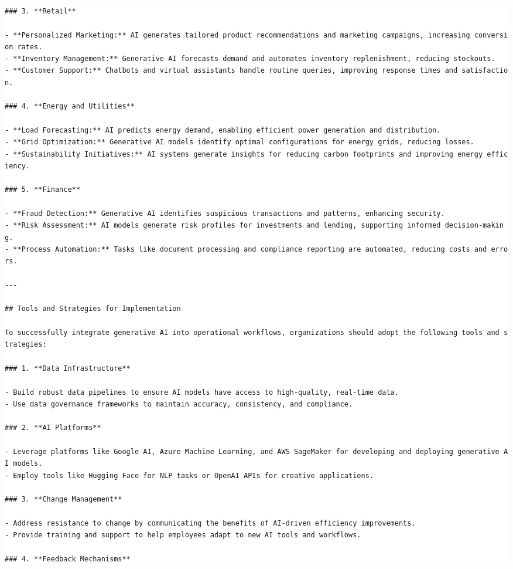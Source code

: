     ### 3. **Retail**
    
    - **Personalized Marketing:** AI generates tailored product recommendations and marketing campaigns, increasing conversion rates.
    - **Inventory Management:** Generative AI forecasts demand and automates inventory replenishment, reducing stockouts.
    - **Customer Support:** Chatbots and virtual assistants handle routine queries, improving response times and satisfaction.
    
    ### 4. **Energy and Utilities**
    
    - **Load Forecasting:** AI predicts energy demand, enabling efficient power generation and distribution.
    - **Grid Optimization:** Generative AI models identify optimal configurations for energy grids, reducing losses.
    - **Sustainability Initiatives:** AI systems generate insights for reducing carbon footprints and improving energy efficiency.
    
    ### 5. **Finance**
    
    - **Fraud Detection:** Generative AI identifies suspicious transactions and patterns, enhancing security.
    - **Risk Assessment:** AI models generate risk profiles for investments and lending, supporting informed decision-making.
    - **Process Automation:** Tasks like document processing and compliance reporting are automated, reducing costs and errors.
    
    ---
    
    ## Tools and Strategies for Implementation
    
    To successfully integrate generative AI into operational workflows, organizations should adopt the following tools and strategies:
    
    ### 1. **Data Infrastructure**
    
    - Build robust data pipelines to ensure AI models have access to high-quality, real-time data.
    - Use data governance frameworks to maintain accuracy, consistency, and compliance.
    
    ### 2. **AI Platforms**
    
    - Leverage platforms like Google AI, Azure Machine Learning, and AWS SageMaker for developing and deploying generative AI models.
    - Employ tools like Hugging Face for NLP tasks or OpenAI APIs for creative applications.
    
    ### 3. **Change Management**
    
    - Address resistance to change by communicating the benefits of AI-driven efficiency improvements.
    - Provide training and support to help employees adapt to new AI tools and workflows.
    
    ### 4. **Feedback Mechanisms**
    